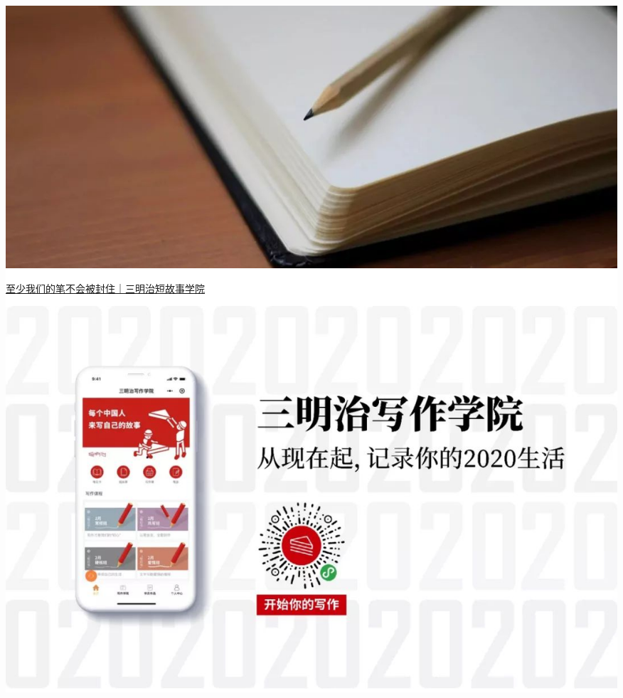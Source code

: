 [![](/images/post/b5b4310cc8fceabc7968129684eabf5d.jpg)](http://mp.weixin.qq.com/s?__biz=MjM5NzU4ODQ2MA==&mid=2676482364&idx=1&sn=c25a2e3b9cb65f927177df7dc1582a73&chksm=bca4fdbf8bd374a986930bc2e23fd0685c974f54730d78691500b18f6086e5c521cc4d99d0d6&scene=21#wechat_redirect)

  

[至少我们的笔不会被封住｜三明治短故事学院](http://mp.weixin.qq.com/s?__biz=MjM5NzU4ODQ2MA==&mid=2676482157&idx=1&sn=96b65585d845e27807262dee2186406b&chksm=bca4fcee8bd375f82ff369305565108ece714f179d06e59e84812a1bfbb68a68ed15c3e4406d&scene=21#wechat_redirect)

  

![](/images/post/d5c9db15ae2a6b19ce01cf0a55d0455f.jpg)
